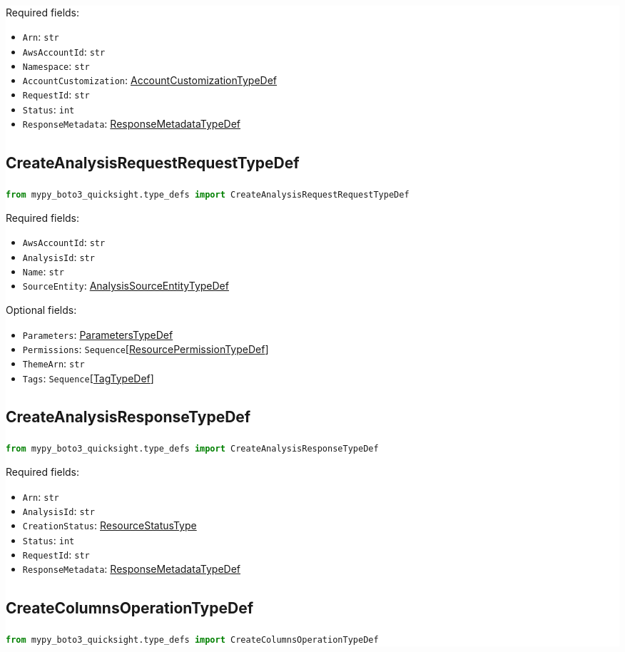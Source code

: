 Required fields:

- `Arn`: `str`
- `AwsAccountId`: `str`
- `Namespace`: `str`
- `AccountCustomization`:
  [AccountCustomizationTypeDef](./type_defs.md#accountcustomizationtypedef)
- `RequestId`: `str`
- `Status`: `int`
- `ResponseMetadata`:
  [ResponseMetadataTypeDef](./type_defs.md#responsemetadatatypedef)

## CreateAnalysisRequestRequestTypeDef

```python
from mypy_boto3_quicksight.type_defs import CreateAnalysisRequestRequestTypeDef
```

Required fields:

- `AwsAccountId`: `str`
- `AnalysisId`: `str`
- `Name`: `str`
- `SourceEntity`:
  [AnalysisSourceEntityTypeDef](./type_defs.md#analysissourceentitytypedef)

Optional fields:

- `Parameters`: [ParametersTypeDef](./type_defs.md#parameterstypedef)
- `Permissions`:
  `Sequence`\[[ResourcePermissionTypeDef](./type_defs.md#resourcepermissiontypedef)\]
- `ThemeArn`: `str`
- `Tags`: `Sequence`\[[TagTypeDef](./type_defs.md#tagtypedef)\]

## CreateAnalysisResponseTypeDef

```python
from mypy_boto3_quicksight.type_defs import CreateAnalysisResponseTypeDef
```

Required fields:

- `Arn`: `str`
- `AnalysisId`: `str`
- `CreationStatus`: [ResourceStatusType](./literals.md#resourcestatustype)
- `Status`: `int`
- `RequestId`: `str`
- `ResponseMetadata`:
  [ResponseMetadataTypeDef](./type_defs.md#responsemetadatatypedef)

## CreateColumnsOperationTypeDef

```python
from mypy_boto3_quicksight.type_defs import CreateColumnsOperationTypeDef
```
